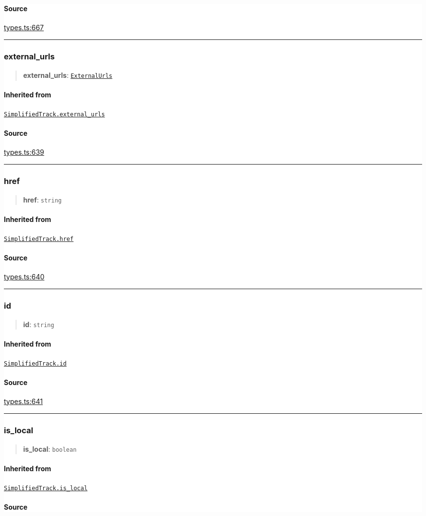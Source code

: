 #### Source

[types.ts:667](https://github.com/fostertheweb/spotify-web-sdk/blob/8d95f4b/src/types.ts#L667)

***

### external\_urls

> **external\_urls**: [`ExternalUrls`](/api/interfaces/externalurls/)

#### Inherited from

[`SimplifiedTrack.external_urls`](/api/interfaces/simplifiedtrack/#external-urls)

#### Source

[types.ts:639](https://github.com/fostertheweb/spotify-web-sdk/blob/8d95f4b/src/types.ts#L639)

***

### href

> **href**: `string`

#### Inherited from

[`SimplifiedTrack.href`](/api/interfaces/simplifiedtrack/#href)

#### Source

[types.ts:640](https://github.com/fostertheweb/spotify-web-sdk/blob/8d95f4b/src/types.ts#L640)

***

### id

> **id**: `string`

#### Inherited from

[`SimplifiedTrack.id`](/api/interfaces/simplifiedtrack/#id)

#### Source

[types.ts:641](https://github.com/fostertheweb/spotify-web-sdk/blob/8d95f4b/src/types.ts#L641)

***

### is\_local

> **is\_local**: `boolean`

#### Inherited from

[`SimplifiedTrack.is_local`](/api/interfaces/simplifiedtrack/#is-local)

#### Source
